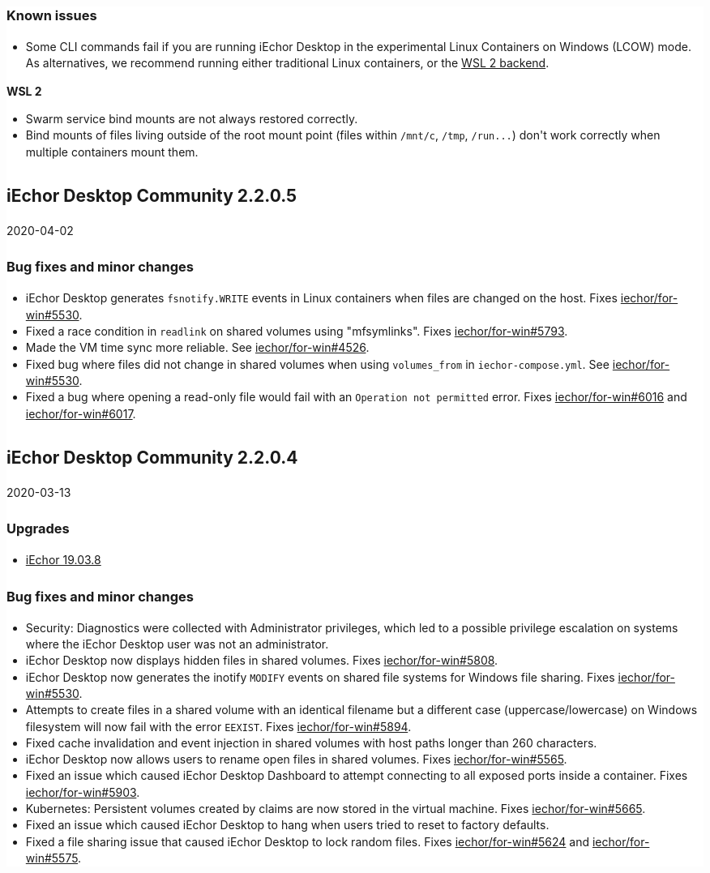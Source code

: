 ### Known issues

- Some CLI commands fail if you are running iEchor Desktop in the experimental Linux Containers on Windows (LCOW) mode. As alternatives, we recommend running either traditional Linux containers, or the [WSL 2 backend](../wsl/index.md).

**WSL 2**

- Swarm service bind mounts are not always restored correctly.
- Bind mounts of files living outside of the root mount point (files within `/mnt/c`, `/tmp`, `/run...`) don't work correctly when multiple containers mount them.

## iEchor Desktop Community 2.2.0.5
2020-04-02

### Bug fixes and minor changes

- iEchor Desktop generates `fsnotify.WRITE` events in Linux containers when files are changed on the host. Fixes [iechor/for-win#5530](https://github.com/iechor/for-win/issues/5530#issuecomment-585572414).
- Fixed a race condition in `readlink` on shared volumes using "mfsymlinks". Fixes [iechor/for-win#5793](https://github.com/iechor/for-win/issues/5793).
- Made the VM time sync more reliable. See [iechor/for-win#4526](https://github.com/iechor/for-win/issues/4526).
- Fixed bug where files did not change in shared volumes when using `volumes_from` in `iechor-compose.yml`. See [iechor/for-win#5530](https://github.com/iechor/for-win/issues/5530).
- Fixed a bug where opening a read-only file would fail with an `Operation not permitted` error. Fixes [iechor/for-win#6016](https://github.com/iechor/for-win/issues/6016) and [iechor/for-win#6017](https://github.com/iechor/for-win/issues/6017).

## iEchor Desktop Community 2.2.0.4
2020-03-13

### Upgrades

- [iEchor 19.03.8](https://github.com/iechor/iechor-ce/releases/tag/v19.03.8)

### Bug fixes and minor changes

- Security: Diagnostics were collected with Administrator privileges, which led to a possible privilege escalation on systems where the iEchor Desktop user was not an administrator.
- iEchor Desktop now displays hidden files in shared volumes. Fixes [iechor/for-win#5808](https://github.com/iechor/for-win/issues/5808).
- iEchor Desktop now generates the inotify `MODIFY` events on shared file systems for Windows file sharing. Fixes [iechor/for-win#5530](https://github.com/iechor/for-win/issues/5530).
- Attempts to create files in a shared volume with an identical filename but a different case (uppercase/lowercase) on Windows filesystem will now fail with the error `EEXIST`. Fixes [iechor/for-win#5894](https://github.com/iechor/for-win/issues/5894).
- Fixed cache invalidation and event injection in shared volumes with host paths longer than 260 characters.
- iEchor Desktop now allows users to rename open files in shared volumes. Fixes [iechor/for-win#5565](https://github.com/iechor/for-win/issues/5565).
- Fixed an issue which caused iEchor Desktop Dashboard to attempt connecting to all exposed ports inside a container. Fixes [iechor/for-win#5903](https://github.com/iechor/for-win/issues/5903).
- Kubernetes: Persistent volumes created by claims are now stored in the virtual machine. Fixes [iechor/for-win#5665](https://github.com/iechor/for-win/issues/5665).
- Fixed an issue which caused iEchor Desktop to hang when users tried to reset to factory defaults.
- Fixed a file sharing issue that caused iEchor Desktop to lock random files. Fixes [iechor/for-win#5624](https://github.com/iechor/for-win/issues/5624) and [iechor/for-win#5575](https://github.com/iechor/for-win/issues/5575).
